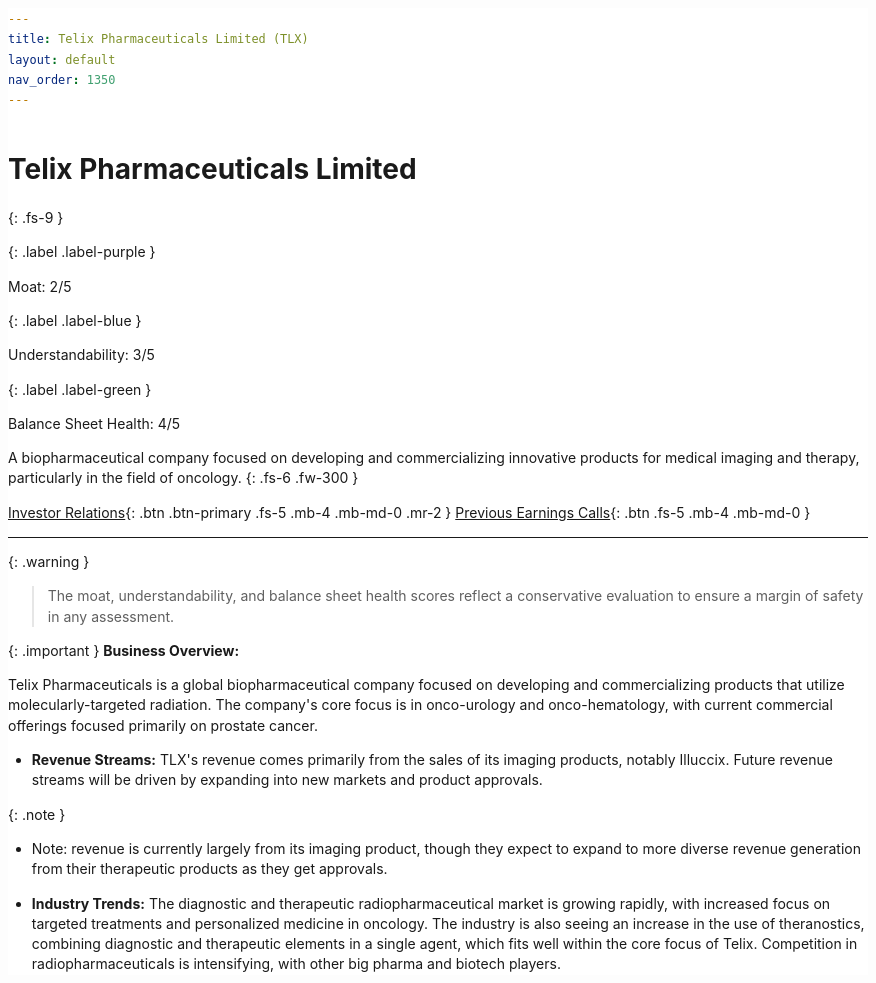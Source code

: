 ```yaml
---
title: Telix Pharmaceuticals Limited (TLX)
layout: default
nav_order: 1350
---
```


# Telix Pharmaceuticals Limited
{: .fs-9 }

{: .label .label-purple }

Moat: 2/5

{: .label .label-blue }

Understandability: 3/5

{: .label .label-green }

Balance Sheet Health: 4/5

A biopharmaceutical company focused on developing and commercializing innovative products for medical imaging and therapy, particularly in the field of oncology.
{: .fs-6 .fw-300 }

[Investor Relations](https://www.google.com/search?q=TLX+investor+relations){: .btn .btn-primary .fs-5 .mb-4 .mb-md-0 .mr-2 }
[Previous Earnings Calls](https://discountingcashflows.com/company/TLX/transcripts/){: .btn .fs-5 .mb-4 .mb-md-0 }

---

{: .warning }
>The moat, understandability, and balance sheet health scores reflect a conservative evaluation to ensure a margin of safety in any assessment.



{: .important }
**Business Overview:**

Telix Pharmaceuticals is a global biopharmaceutical company focused on developing and commercializing products that utilize molecularly-targeted radiation. The company's core focus is in onco-urology and onco-hematology, with current commercial offerings focused primarily on prostate cancer.

*   **Revenue Streams:** TLX's revenue comes primarily from the sales of its imaging products, notably Illuccix. Future revenue streams will be driven by expanding into new markets and product approvals.

{: .note }
*    Note: revenue is currently largely from its imaging product, though they expect to expand to more diverse revenue generation from their therapeutic products as they get approvals.

*   **Industry Trends:** The diagnostic and therapeutic radiopharmaceutical market is growing rapidly, with increased focus on targeted treatments and personalized medicine in oncology. The industry is also seeing an increase in the use of theranostics, combining diagnostic and therapeutic elements in a single agent, which fits well within the core focus of Telix. Competition in radiopharmaceuticals is intensifying, with other big pharma and biotech players.
